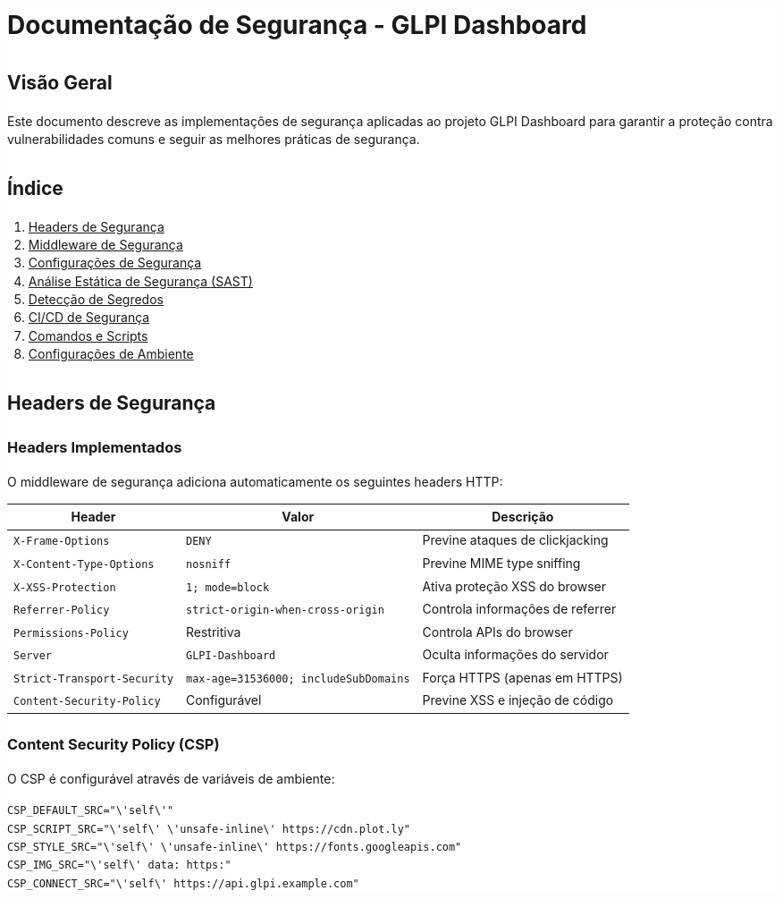 ﻿# Documentação de Segurança - GLPI Dashboard

##  Visão Geral

Este documento descreve as implementações de segurança aplicadas ao projeto GLPI Dashboard para garantir a proteção contra vulnerabilidades comuns e seguir as melhores práticas de segurança.

##  Índice

1. [Headers de Segurança](#headers-de-segurança)
2. [Middleware de Segurança](#middleware-de-segurança)
3. [Configurações de Segurança](#configurações-de-segurança)
4. [Análise Estática de Segurança (SAST)](#análise-estática-de-segurança-sast)
5. [Detecção de Segredos](#detecção-de-segredos)
6. [CI/CD de Segurança](#cicd-de-segurança)
7. [Comandos e Scripts](#comandos-e-scripts)
8. [Configurações de Ambiente](#configurações-de-ambiente)

##  Headers de Segurança

### Headers Implementados

O middleware de segurança adiciona automaticamente os seguintes headers HTTP:

| Header | Valor | Descrição |
|--------|-------|----------|
| `X-Frame-Options` | `DENY` | Previne ataques de clickjacking |
| `X-Content-Type-Options` | `nosniff` | Previne MIME type sniffing |
| `X-XSS-Protection` | `1; mode=block` | Ativa proteção XSS do browser |
| `Referrer-Policy` | `strict-origin-when-cross-origin` | Controla informações de referrer |
| `Permissions-Policy` | Restritiva | Controla APIs do browser |
| `Server` | `GLPI-Dashboard` | Oculta informações do servidor |
| `Strict-Transport-Security` | `max-age=31536000; includeSubDomains` | Força HTTPS (apenas em HTTPS) |
| `Content-Security-Policy` | Configurável | Previne XSS e injeção de código |

### Content Security Policy (CSP)

O CSP é configurável através de variáveis de ambiente:

```env
CSP_DEFAULT_SRC="\'self\'"
CSP_SCRIPT_SRC="\'self\' \'unsafe-inline\' https://cdn.plot.ly"
CSP_STYLE_SRC="\'self\' \'unsafe-inline\' https://fonts.googleapis.com"
CSP_IMG_SRC="\'self\' data: https:"
CSP_CONNECT_SRC="\'self\' https://api.glpi.example.com"
```
